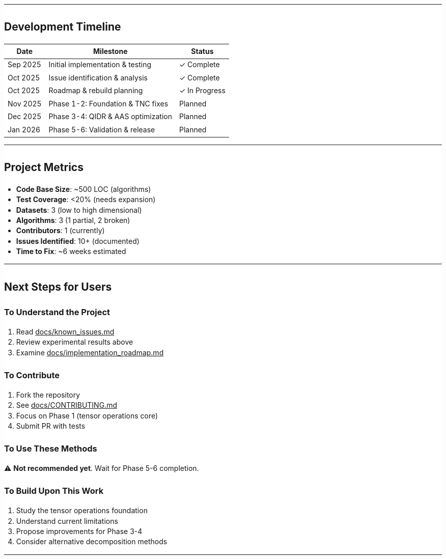 
---

## Development Timeline

| Date | Milestone | Status |
|------|-----------|--------|
| Sep 2025 | Initial implementation & testing | ✓ Complete |
| Oct 2025 | Issue identification & analysis | ✓ Complete |
| Oct 2025 | Roadmap & rebuild planning | ✓ In Progress |
| Nov 2025 | Phase 1-2: Foundation & TNC fixes | Planned |
| Dec 2025 | Phase 3-4: QIDR & AAS optimization | Planned |
| Jan 2026 | Phase 5-6: Validation & release | Planned |

---

## Project Metrics

- **Code Base Size**: ~500 LOC (algorithms)
- **Test Coverage**: <20% (needs expansion)
- **Datasets**: 3 (low to high dimensional)
- **Algorithms**: 3 (1 partial, 2 broken)
- **Contributors**: 1 (currently)
- **Issues Identified**: 10+ (documented)
- **Time to Fix**: ~6 weeks estimated

---

## Next Steps for Users

### To Understand the Project
1. Read [docs/known_issues.md](docs/known_issues.md)
2. Review experimental results above
3. Examine [docs/implementation_roadmap.md](docs/implementation_roadmap.md)

### To Contribute
1. Fork the repository
2. See [docs/CONTRIBUTING.md](docs/CONTRIBUTING.md)
3. Focus on Phase 1 (tensor operations core)
4. Submit PR with tests

### To Use These Methods
⚠️ **Not recommended yet**. Wait for Phase 5-6 completion.

### To Build Upon This Work
1. Study the tensor operations foundation
2. Understand current limitations
3. Propose improvements for Phase 3-4
4. Consider alternative decomposition methods

---
